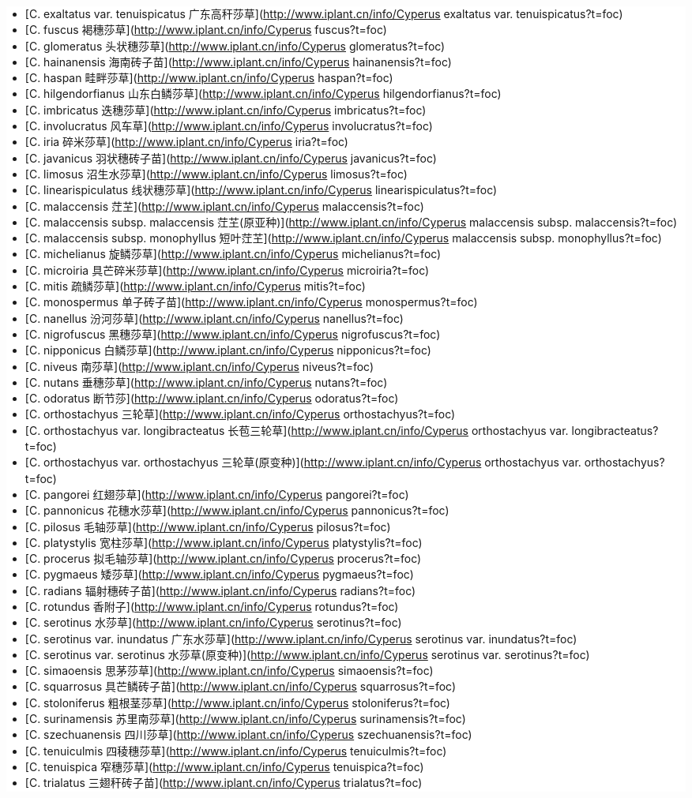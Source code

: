 * [C.  exaltatus var. tenuispicatus  广东高秆莎草](http://www.iplant.cn/info/Cyperus exaltatus var. tenuispicatus?t=foc)
* [C.  fuscus  褐穗莎草](http://www.iplant.cn/info/Cyperus fuscus?t=foc)
* [C.  glomeratus  头状穗莎草](http://www.iplant.cn/info/Cyperus glomeratus?t=foc)
* [C.  hainanensis  海南砖子苗](http://www.iplant.cn/info/Cyperus hainanensis?t=foc)
* [C.  haspan  畦畔莎草](http://www.iplant.cn/info/Cyperus haspan?t=foc)
* [C.  hilgendorfianus  山东白鳞莎草](http://www.iplant.cn/info/Cyperus hilgendorfianus?t=foc)
* [C.  imbricatus  迭穗莎草](http://www.iplant.cn/info/Cyperus imbricatus?t=foc)
* [C.  involucratus  风车草](http://www.iplant.cn/info/Cyperus involucratus?t=foc)
* [C.  iria  碎米莎草](http://www.iplant.cn/info/Cyperus iria?t=foc)
* [C.  javanicus  羽状穗砖子苗](http://www.iplant.cn/info/Cyperus javanicus?t=foc)
* [C.  limosus  沼生水莎草](http://www.iplant.cn/info/Cyperus limosus?t=foc)
* [C.  linearispiculatus  线状穗莎草](http://www.iplant.cn/info/Cyperus linearispiculatus?t=foc)
* [C.  malaccensis  茳芏](http://www.iplant.cn/info/Cyperus malaccensis?t=foc)
* [C.  malaccensis subsp. malaccensis  茳芏(原亚种)](http://www.iplant.cn/info/Cyperus malaccensis subsp. malaccensis?t=foc)
* [C.  malaccensis subsp. monophyllus  短叶茳芏](http://www.iplant.cn/info/Cyperus malaccensis subsp. monophyllus?t=foc)
* [C.  michelianus  旋鳞莎草](http://www.iplant.cn/info/Cyperus michelianus?t=foc)
* [C.  microiria  具芒碎米莎草](http://www.iplant.cn/info/Cyperus microiria?t=foc)
* [C.  mitis  疏鳞莎草](http://www.iplant.cn/info/Cyperus mitis?t=foc)
* [C.  monospermus  单子砖子苗](http://www.iplant.cn/info/Cyperus monospermus?t=foc)
* [C.  nanellus  汾河莎草](http://www.iplant.cn/info/Cyperus nanellus?t=foc)
* [C.  nigrofuscus  黑穗莎草](http://www.iplant.cn/info/Cyperus nigrofuscus?t=foc)
* [C.  nipponicus  白鳞莎草](http://www.iplant.cn/info/Cyperus nipponicus?t=foc)
* [C.  niveus  南莎草](http://www.iplant.cn/info/Cyperus niveus?t=foc)
* [C.  nutans  垂穗莎草](http://www.iplant.cn/info/Cyperus nutans?t=foc)
* [C.  odoratus  断节莎](http://www.iplant.cn/info/Cyperus odoratus?t=foc)
* [C.  orthostachyus  三轮草](http://www.iplant.cn/info/Cyperus orthostachyus?t=foc)
* [C.  orthostachyus var. longibracteatus  长苞三轮草](http://www.iplant.cn/info/Cyperus orthostachyus var. longibracteatus?t=foc)
* [C.  orthostachyus var. orthostachyus  三轮草(原变种)](http://www.iplant.cn/info/Cyperus orthostachyus var. orthostachyus?t=foc)
* [C.  pangorei  红翅莎草](http://www.iplant.cn/info/Cyperus pangorei?t=foc)
* [C.  pannonicus  花穗水莎草](http://www.iplant.cn/info/Cyperus pannonicus?t=foc)
* [C.  pilosus  毛轴莎草](http://www.iplant.cn/info/Cyperus pilosus?t=foc)
* [C.  platystylis  宽柱莎草](http://www.iplant.cn/info/Cyperus platystylis?t=foc)
* [C.  procerus  拟毛轴莎草](http://www.iplant.cn/info/Cyperus procerus?t=foc)
* [C.  pygmaeus  矮莎草](http://www.iplant.cn/info/Cyperus pygmaeus?t=foc)
* [C.  radians  辐射穗砖子苗](http://www.iplant.cn/info/Cyperus radians?t=foc)
* [C.  rotundus  香附子](http://www.iplant.cn/info/Cyperus rotundus?t=foc)
* [C.  serotinus  水莎草](http://www.iplant.cn/info/Cyperus serotinus?t=foc)
* [C.  serotinus var. inundatus  广东水莎草](http://www.iplant.cn/info/Cyperus serotinus var. inundatus?t=foc)
* [C.  serotinus var. serotinus  水莎草(原变种)](http://www.iplant.cn/info/Cyperus serotinus var. serotinus?t=foc)
* [C.  simaoensis  思茅莎草](http://www.iplant.cn/info/Cyperus simaoensis?t=foc)
* [C.  squarrosus  具芒鳞砖子苗](http://www.iplant.cn/info/Cyperus squarrosus?t=foc)
* [C.  stoloniferus  粗根茎莎草](http://www.iplant.cn/info/Cyperus stoloniferus?t=foc)
* [C.  surinamensis  苏里南莎草](http://www.iplant.cn/info/Cyperus surinamensis?t=foc)
* [C.  szechuanensis  四川莎草](http://www.iplant.cn/info/Cyperus szechuanensis?t=foc)
* [C.  tenuiculmis  四稜穗莎草](http://www.iplant.cn/info/Cyperus tenuiculmis?t=foc)
* [C.  tenuispica  窄穗莎草](http://www.iplant.cn/info/Cyperus tenuispica?t=foc)
* [C.  trialatus  三翅秆砖子苗](http://www.iplant.cn/info/Cyperus trialatus?t=foc)
